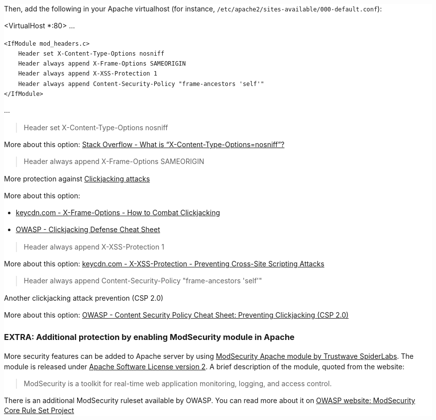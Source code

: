 Then, add the following in your Apache virtualhost (for instance, `/etc/apache2/sites-available/000-default.conf`):

<VirtualHost *:80>
...

    <IfModule mod_headers.c>
        Header set X-Content-Type-Options nosniff
        Header always append X-Frame-Options SAMEORIGIN
        Header always append X-XSS-Protection 1
        Header always append Content-Security-Policy "frame-ancestors 'self'"
    </IfModule>

...
</VirtualHost>

> Header set X-Content-Type-Options nosniff

More about this option: [Stack Overflow - What is “X-Content-Type-Options=nosniff”?](https://stackoverflow.com/questions/18337630/what-is-x-content-type-options-nosniff)

> Header always append X-Frame-Options SAMEORIGIN

More protection against [Clickjacking attacks](https://www.keycdn.com/blog/x-frame-options/#Clickjacking)

More about this option: 

- [keycdn.com - X-Frame-Options - How to Combat Clickjacking](https://www.keycdn.com/blog/x-frame-options/#X-Frame-Options-Directives)

- [OWASP - Clickjacking Defense Cheat Sheet](https://www.owasp.org/index.php/Clickjacking_Defense_Cheat_Sheet)

> Header always append X-XSS-Protection 1

More about this option: [keycdn.com - X-XSS-Protection - Preventing Cross-Site Scripting Attacks](https://www.keycdn.com/blog/x-xss-protection/)

> Header always append Content-Security-Policy "frame-ancestors 'self'"

Another clickjacking attack prevention (CSP 2.0)

More about this option: [OWASP - Content Security Policy Cheat Sheet: Preventing Clickjacking (CSP 2.0)](https://www.owasp.org/index.php/Content_Security_Policy_Cheat_Sheet#Preventing_Clickjacking)

### EXTRA: Additional protection by enabling ModSecurity module in Apache

More security features can be added to Apache server by using [ModSecurity Apache module by Trustwave SpiderLabs](https://www.modsecurity.org/about.html). The module is released under [Apache Software License version 2](http://www.apache.org/licenses/LICENSE-2.0.txt). A brief description of the module, quoted from the website:

> ModSecurity is a toolkit for real-time web application monitoring, logging, and access control.

There is an additional ModSecurity ruleset available by OWASP. You can read more about it on [OWASP website: ModSecurity Core Rule Set Project](https://www.owasp.org/index.php/Category:OWASP_ModSecurity_Core_Rule_Set_Project)
